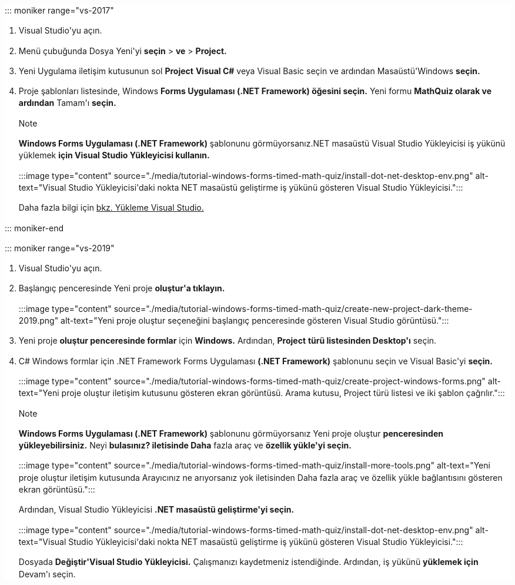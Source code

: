 ::: moniker range="vs-2017"

1. Visual Studio'yu açın.

1. Menü çubuğunda Dosya Yeni'yi **seçin** > **ve** > **Project.**

1. Yeni Uygulama iletişim kutusunun sol **Project** **Visual C#** veya Visual Basic seçin ve ardından Masaüstü'Windows **seçin.**

1. Proje şablonları listesinde, Windows **Forms Uygulaması (.NET Framework) öğesini seçin.** Yeni formu **MathQuiz olarak ve ardından** Tamam'ı **seçin.**

   > [!NOTE]
   > **Windows Forms Uygulaması (.NET Framework)** şablonunu görmüyorsanız.NET masaüstü Visual Studio Yükleyicisi iş yükünü yüklemek **için Visual Studio Yükleyicisi kullanın.**
   >
   > :::image type="content" source="./media/tutorial-windows-forms-timed-math-quiz/install-dot-net-desktop-env.png" alt-text="Visual Studio Yükleyicisi'daki nokta NET masaüstü geliştirme iş yükünü gösteren Visual Studio Yükleyicisi.":::
   >
   > Daha fazla bilgi için [bkz. Yükleme Visual Studio.](../install/install-visual-studio.md)

::: moniker-end

::: moniker range="vs-2019"

1. Visual Studio'yu açın.

1. Başlangıç penceresinde Yeni proje **oluştur'a tıklayın.**

   :::image type="content" source="./media/tutorial-windows-forms-timed-math-quiz/create-new-project-dark-theme-2019.png" alt-text="Yeni proje oluştur seçeneğini başlangıç penceresinde gösteren Visual Studio görüntüsü.":::

1. Yeni proje **oluştur penceresinde formlar** için **Windows.** Ardından, **Project** **türü listesinden Desktop'ı** seçin.

1. C# Windows formlar için .NET Framework Forms Uygulaması **(.NET Framework)** şablonunu seçin ve Visual Basic'yi **seçin.**

   :::image type="content" source="./media/tutorial-windows-forms-timed-math-quiz/create-project-windows-forms.png" alt-text="Yeni proje oluştur iletişim kutusunu gösteren ekran görüntüsü. Arama kutusu, Project türü listesi ve iki şablon çağrılır.":::

   > [!NOTE]
   > **Windows Forms Uygulaması (.NET Framework)** şablonunu görmüyorsanız Yeni proje oluştur **penceresinden yükleyebilirsiniz.** Neyi **bulasınız? iletisinde Daha** fazla araç ve **özellik yükle'yi seçin.**
   >
   > :::image type="content" source="./media/tutorial-windows-forms-timed-math-quiz/install-more-tools.png" alt-text="Yeni proje oluştur iletişim kutusunda Arayıcınız ne arıyorsanız yok iletisinden Daha fazla araç ve özellik yükle bağlantısını gösteren ekran görüntüsü.":::
   >
   > Ardından, Visual Studio Yükleyicisi **.NET masaüstü geliştirme'yi seçin.**
   >
   > :::image type="content" source="./media/tutorial-windows-forms-timed-math-quiz/install-dot-net-desktop-env.png" alt-text="Visual Studio Yükleyicisi'daki nokta NET masaüstü geliştirme iş yükünü gösteren Visual Studio Yükleyicisi.":::
   >
   > Dosyada **Değiştir'Visual Studio Yükleyicisi.** Çalışmanızı kaydetmeniz istendiğinde. Ardından, iş yükünü **yüklemek için** Devam'ı seçin.
